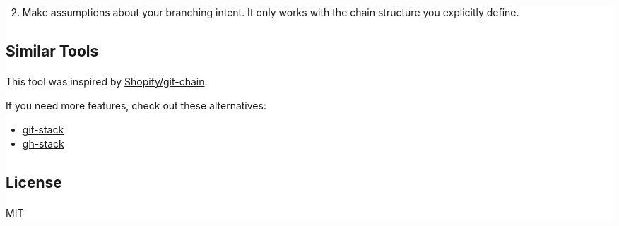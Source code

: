 2. Make assumptions about your branching intent. It only works with the chain structure you explicitly define.

## Similar Tools

This tool was inspired by [Shopify/git-chain](https://github.com/Shopify/git-chain).

If you need more features, check out these alternatives:
- [git-stack](https://github.com/epage/git-stack)
- [gh-stack](https://github.com/timothyandrew/gh-stack)

## License

MIT